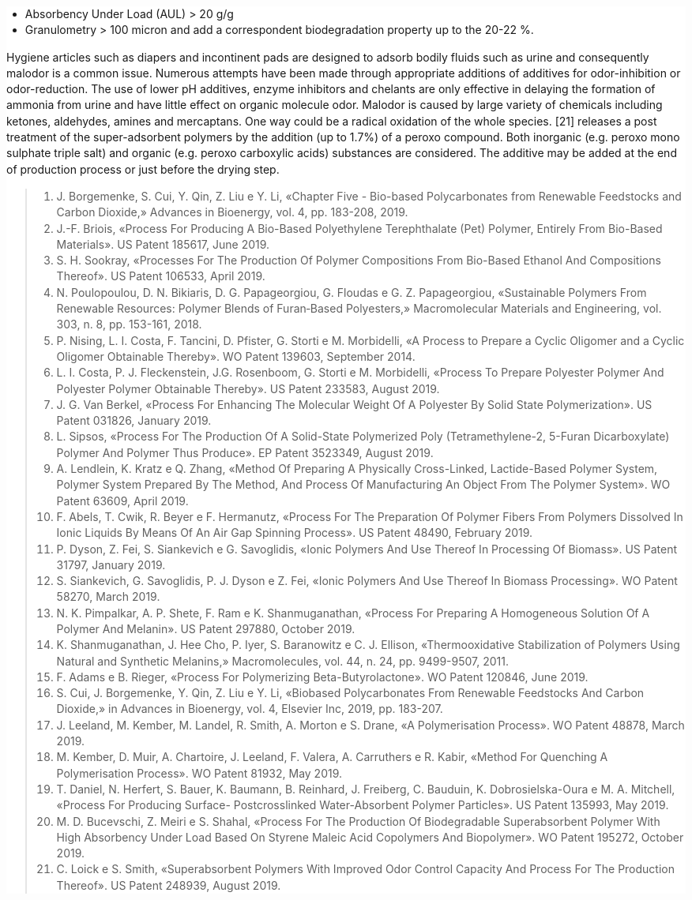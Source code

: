 - Absorbency Under Load (AUL) > 20 g/g
- Granulometry > 100 micron
 and add a correspondent biodegradation property up to the 20-22 %.

Hygiene articles such as diapers and incontinent pads are designed to adsorb bodily fluids such as urine and consequently malodor is a common issue. Numerous attempts have been made through appropriate additions of additives for odor-inhibition or odor-reduction. The use of lower pH additives, enzyme inhibitors and chelants are only effective in delaying the formation of ammonia from urine and have little effect on organic molecule odor. Malodor is caused by large variety of chemicals including ketones, aldehydes, amines and mercaptans. One way could be a radical oxidation of the whole species. [21] releases a post treatment of the super-adsorbent polymers by the addition (up to 1.7%) of a peroxo compound. Both inorganic (e.g. peroxo mono sulphate triple salt) and organic (e.g. peroxo carboxylic acids) substances are considered. The additive may be added at the end of production process or just before the drying step.

>1. J. Borgemenke, S. Cui, Y. Qin, Z. Liu e Y. Li, «Chapter Five - Bio-based Polycarbonates from Renewable Feedstocks and Carbon Dioxide,» Advances in Bioenergy, vol. 4, pp. 183-208, 2019. 
>2. J.-F. Briois, «Process For Producing A Bio-Based Polyethylene Terephthalate (Pet) Polymer, Entirely From Bio-Based Materials». US Patent 185617, June 2019.
>3. S. H. Sookray, «Processes For The Production Of Polymer Compositions From Bio-Based Ethanol And Compositions Thereof». US Patent 106533, April 2019.
>4. N. Poulopoulou, D. N. Bikiaris, D. G. Papageorgiou, G. Floudas e G. Z. Papageorgiou, «Sustainable Polymers From Renewable Resources: Polymer Blends of Furan‐Based Polyesters,» Macromolecular Materials and Engineering, vol. 303, n. 8, pp. 153-161, 2018. 
>5. P. Nising, L. I. Costa, F. Tancini, D. Pfister, G. Storti e M. Morbidelli, «A Process to Prepare a Cyclic Oligomer and a Cyclic Oligomer Obtainable Thereby». WO Patent 139603, September 2014.
>6. L. I. Costa, P. J. Fleckenstein, J.G. Rosenboom, G. Storti e M. Morbidelli, «Process To Prepare Polyester Polymer And Polyester Polymer Obtainable Thereby». US Patent 233583, August 2019.
>7. J. G. Van Berkel, «Process For Enhancing The Molecular Weight Of A Polyester By Solid State Polymerization». US Patent 031826, January 2019.
>8. L. Sipsos, «Process For The Production Of A Solid-State Polymerized Poly (Tetramethylene-2, 5-Furan Dicarboxylate) Polymer And Polymer Thus Produce». EP Patent 3523349, August 2019.
>9. A. Lendlein, K. Kratz e Q. Zhang, «Method Of Preparing A Physically Cross-Linked, Lactide-Based Polymer System, Polymer System Prepared By The Method, And Process Of Manufacturing An Object From The Polymer System». WO Patent 63609, April 2019.
>10. F. Abels, T. Cwik, R. Beyer e F. Hermanutz, «Process For The Preparation Of Polymer Fibers From Polymers Dissolved In Ionic Liquids By Means Of An Air Gap Spinning Process». US Patent 48490, February 2019.
>11. P. Dyson, Z. Fei, S. Siankevich e G. Savoglidis, «Ionic Polymers And Use Thereof In Processing Of Biomass». US Patent 31797, January 2019.
>12. S. Siankevich, G. Savoglidis, P. J. Dyson e Z. Fei, «Ionic Polymers And Use Thereof In Biomass Processing». WO Patent 58270, March 2019.
>13. N. K. Pimpalkar, A. P. Shete, F. Ram e K. Shanmuganathan, «Process For Preparing A Homogeneous Solution Of A Polymer And Melanin». US Patent 297880, October 2019.
>14. K. Shanmuganathan, J. Hee Cho, P. Iyer, S. Baranowitz e C. J. Ellison, «Thermooxidative Stabilization of Polymers Using Natural and Synthetic Melanins,» Macromolecules, vol. 44, n. 24, pp. 9499-9507, 2011. 
>15. F. Adams e B. Rieger, «Process For Polymerizing Beta-Butyrolactone». WO Patent 120846, June 2019.
>16. S. Cui, J. Borgemenke, Y. Qin, Z. Liu e Y. Li, «Biobased Polycarbonates From Renewable Feedstocks And Carbon Dioxide,» in Advances in Bioenergy, vol. 4, Elsevier Inc, 2019, pp. 183-207.
>17. J. Leeland, M. Kember, M. Landel, R. Smith, A. Morton e S. Drane, «A Polymerisation Process». WO Patent 48878, March 2019.
>18. M. Kember, D. Muir, A. Chartoire, J. Leeland, F. Valera, A. Carruthers e R. Kabir, «Method For Quenching A Polymerisation Process». WO Patent 81932, May 2019.
>19. T. Daniel, N. Herfert, S. Bauer, K. Baumann, B. Reinhard, J. Freiberg, C. Bauduin, K. Dobrosielska-Oura e M. A. Mitchell, «Process For Producing Surface- Postcrosslinked Water-Absorbent Polymer Particles». US Patent 135993, May 2019.
>20. M. D. Bucevschi, Z. Meiri e S. Shahal, «Process For The Production Of Biodegradable Superabsorbent Polymer With High Absorbency Under Load Based On Styrene Maleic Acid Copolymers And Biopolymer». WO Patent 195272, October 2019.
>21. C. Loick e S. Smith, «Superabsorbent Polymers With Improved Odor Control Capacity And Process For The Production Thereof». US Patent 248939, August 2019.
 